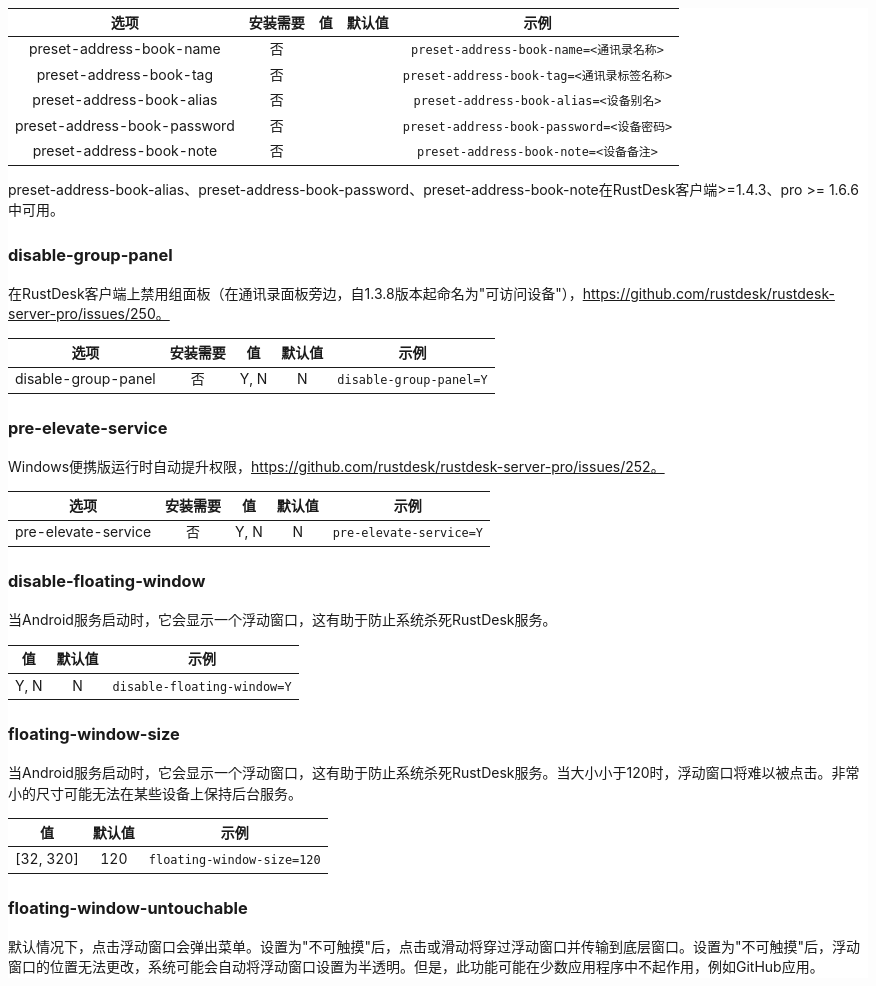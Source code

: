 | 选项 | 安装需要 | 值 | 默认值 | 示例 |
| :------: | :------: | :------: | :------: | :------: |
| preset-address-book-name | 否 | | | `preset-address-book-name=<通讯录名称>` |
| preset-address-book-tag | 否 | | | `preset-address-book-tag=<通讯录标签名称>` |
| preset-address-book-alias | 否 | | | `preset-address-book-alias=<设备别名>` |
| preset-address-book-password | 否 | | | `preset-address-book-password=<设备密码>` |
| preset-address-book-note | 否 | | | `preset-address-book-note=<设备备注>` |

preset-address-book-alias、preset-address-book-password、preset-address-book-note在RustDesk客户端>=1.4.3、pro >= 1.6.6中可用。

### disable-group-panel

在RustDesk客户端上禁用组面板（在通讯录面板旁边，自1.3.8版本起命名为"可访问设备"），https://github.com/rustdesk/rustdesk-server-pro/issues/250。

| 选项 | 安装需要 | 值 | 默认值 | 示例 |
| :------: | :------: | :------: | :------: | :------: |
| disable-group-panel | 否 | Y, N | N | `disable-group-panel=Y` |

### pre-elevate-service

Windows便携版运行时自动提升权限，https://github.com/rustdesk/rustdesk-server-pro/issues/252。

| 选项 | 安装需要 | 值 | 默认值 | 示例 |
| :------: | :------: | :------: | :------: | :------: |
| pre-elevate-service | 否 | Y, N | N | `pre-elevate-service=Y` |

### disable-floating-window

当Android服务启动时，它会显示一个浮动窗口，这有助于防止系统杀死RustDesk服务。

| 值 | 默认值 | 示例 |
| :------: | :------: | :------: |
| Y, N | N | `disable-floating-window=Y` |

### floating-window-size

当Android服务启动时，它会显示一个浮动窗口，这有助于防止系统杀死RustDesk服务。当大小小于120时，浮动窗口将难以被点击。非常小的尺寸可能无法在某些设备上保持后台服务。

| 值 | 默认值 | 示例 |
| :------: | :------: | :------: |
| [32, 320] | 120 | `floating-window-size=120` |

### floating-window-untouchable

默认情况下，点击浮动窗口会弹出菜单。设置为"不可触摸"后，点击或滑动将穿过浮动窗口并传输到底层窗口。设置为"不可触摸"后，浮动窗口的位置无法更改，系统可能会自动将浮动窗口设置为半透明。但是，此功能可能在少数应用程序中不起作用，例如GitHub应用。

